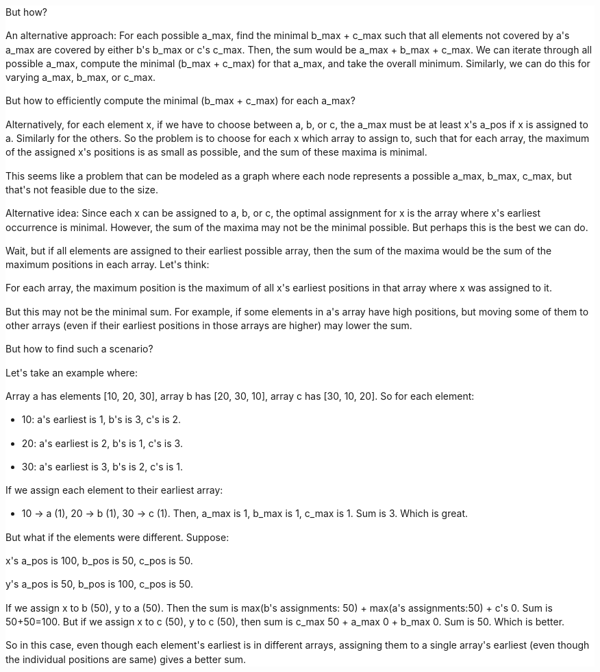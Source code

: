 But how?

An alternative approach: For each possible a_max, find the minimal b_max + c_max such that all elements not covered by a's a_max are covered by either b's b_max or c's c_max. Then, the sum would be a_max + b_max + c_max. We can iterate through all possible a_max, compute the minimal (b_max + c_max) for that a_max, and take the overall minimum. Similarly, we can do this for varying a_max, b_max, or c_max.

But how to efficiently compute the minimal (b_max + c_max) for each a_max?

Alternatively, for each element x, if we have to choose between a, b, or c, the a_max must be at least x's a_pos if x is assigned to a. Similarly for the others. So the problem is to choose for each x which array to assign to, such that for each array, the maximum of the assigned x's positions is as small as possible, and the sum of these maxima is minimal.

This seems like a problem that can be modeled as a graph where each node represents a possible a_max, b_max, c_max, but that's not feasible due to the size.

Alternative idea: Since each x can be assigned to a, b, or c, the optimal assignment for x is the array where x's earliest occurrence is minimal. However, the sum of the maxima may not be the minimal possible. But perhaps this is the best we can do.

Wait, but if all elements are assigned to their earliest possible array, then the sum of the maxima would be the sum of the maximum positions in each array. Let's think:

For each array, the maximum position is the maximum of all x's earliest positions in that array where x was assigned to it.

But this may not be the minimal sum. For example, if some elements in a's array have high positions, but moving some of them to other arrays (even if their earliest positions in those arrays are higher) may lower the sum.

But how to find such a scenario?

Let's take an example where:

Array a has elements [10, 20, 30], array b has [20, 30, 10], array c has [30, 10, 20]. So for each element:

- 10: a's earliest is 1, b's is 3, c's is 2.

- 20: a's earliest is 2, b's is 1, c's is 3.

- 30: a's earliest is 3, b's is 2, c's is 1.

If we assign each element to their earliest array:

- 10 → a (1), 20 → b (1), 30 → c (1). Then, a_max is 1, b_max is 1, c_max is 1. Sum is 3. Which is great.

But what if the elements were different. Suppose:

x's a_pos is 100, b_pos is 50, c_pos is 50.

y's a_pos is 50, b_pos is 100, c_pos is 50.

If we assign x to b (50), y to a (50). Then the sum is max(b's assignments: 50) + max(a's assignments:50) + c's 0. Sum is 50+50=100. But if we assign x to c (50), y to c (50), then sum is c_max 50 + a_max 0 + b_max 0. Sum is 50. Which is better.

So in this case, even though each element's earliest is in different arrays, assigning them to a single array's earliest (even though the individual positions are same) gives a better sum.
